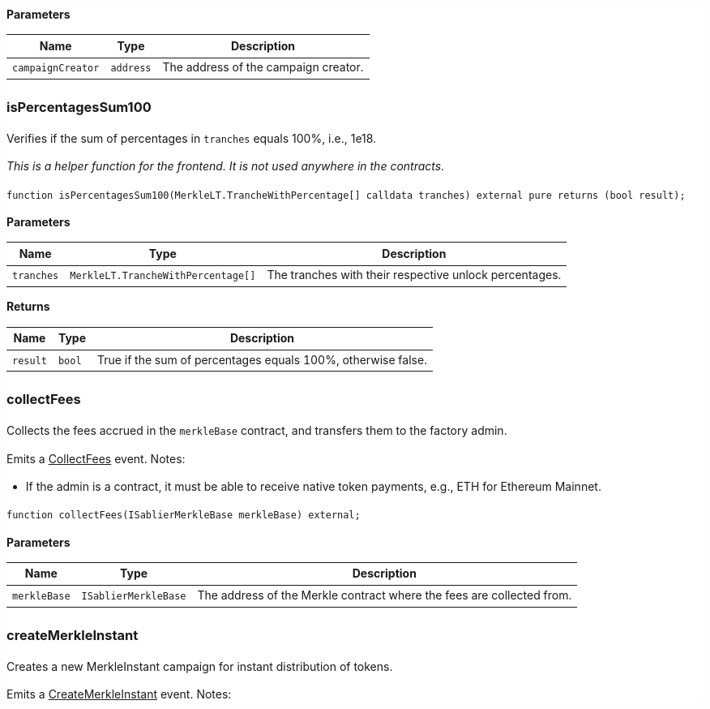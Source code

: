 **Parameters**

| Name              | Type      | Description                          |
| ----------------- | --------- | ------------------------------------ |
| `campaignCreator` | `address` | The address of the campaign creator. |

### isPercentagesSum100

Verifies if the sum of percentages in `tranches` equals 100%, i.e., 1e18.

_This is a helper function for the frontend. It is not used anywhere in the contracts._

```solidity
function isPercentagesSum100(MerkleLT.TrancheWithPercentage[] calldata tranches) external pure returns (bool result);
```

**Parameters**

| Name       | Type                               | Description                                            |
| ---------- | ---------------------------------- | ------------------------------------------------------ |
| `tranches` | `MerkleLT.TrancheWithPercentage[]` | The tranches with their respective unlock percentages. |

**Returns**

| Name     | Type   | Description                                                  |
| -------- | ------ | ------------------------------------------------------------ |
| `result` | `bool` | True if the sum of percentages equals 100%, otherwise false. |

### collectFees

Collects the fees accrued in the `merkleBase` contract, and transfers them to the factory admin.

Emits a [CollectFees](/docs/reference/airdrops/contracts/interfaces/interface.ISablierMerkleFactory.md#collectfees)
event. Notes:

- If the admin is a contract, it must be able to receive native token payments, e.g., ETH for Ethereum Mainnet.

```solidity
function collectFees(ISablierMerkleBase merkleBase) external;
```

**Parameters**

| Name         | Type                 | Description                                                           |
| ------------ | -------------------- | --------------------------------------------------------------------- |
| `merkleBase` | `ISablierMerkleBase` | The address of the Merkle contract where the fees are collected from. |

### createMerkleInstant

Creates a new MerkleInstant campaign for instant distribution of tokens.

Emits a
[CreateMerkleInstant](/docs/reference/airdrops/contracts/interfaces/interface.ISablierMerkleFactory.md#createmerkleinstant)
event. Notes:
